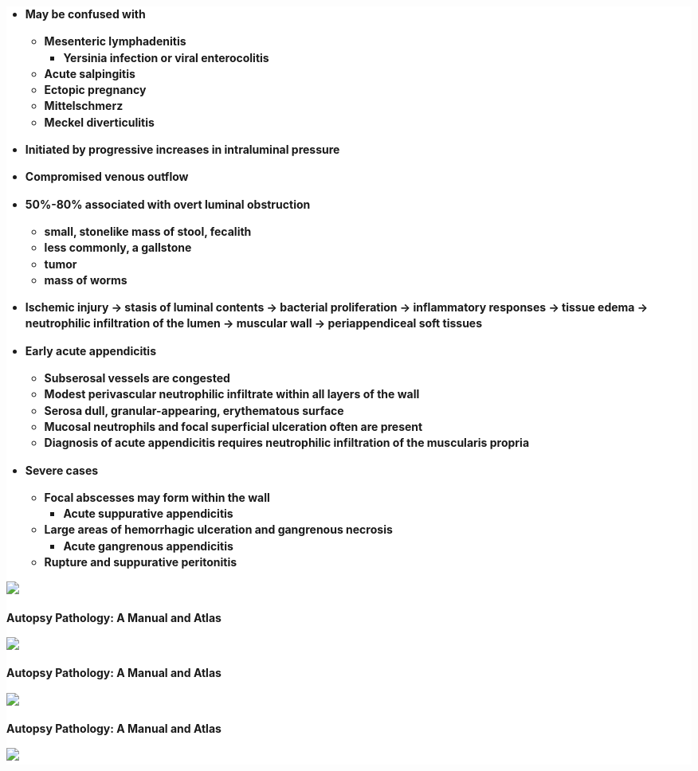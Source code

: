 - **May be confused with**

  - **Mesenteric lymphadenitis**
    - **Yersinia infection or viral enterocolitis**
  - **Acute salpingitis**
  - **Ectopic pregnancy**
  - **Mittelschmerz**
  - **Meckel diverticulitis**

- **Initiated by progressive increases in intraluminal pressure**

- **Compromised venous outflow**

- **50%-80% associated with overt luminal obstruction**

  - **small, stonelike mass of stool, fecalith**
  - **less commonly, a gallstone**
  - **tumor**
  - **mass of worms**

- **Ischemic injury → stasis of luminal contents → bacterial
  proliferation → inflammatory responses → tissue edema → neutrophilic
  infiltration of the lumen → muscular wall → periappendiceal soft
  tissues**

- **Early acute appendicitis**

  - **Subserosal vessels are congested**
  - **Modest perivascular neutrophilic infiltrate within all layers of
    the wall**
  - **Serosa dull, granular-appearing, erythematous surface**
  - **Mucosal neutrophils and focal superficial ulceration often are
    present**
  - **Diagnosis of acute appendicitis requires neutrophilic infiltration
    of the muscularis propria**

- **Severe cases**

  - **Focal abscesses may form within the wall**
    - **Acute suppurative appendicitis**
  - **Large areas of hemorrhagic ulceration and gangrenous necrosis**
    - **Acute gangrenous appendicitis**
  - **Rupture and suppurative peritonitis**

![](img%5CPathology-of-the-Small-Intestines%2C-Colon-and-Appendix26.png)

**Autopsy Pathology: A Manual and Atlas**

![](img%5CPathology-of-the-Small-Intestines%2C-Colon-and-Appendix27.png)

**Autopsy Pathology: A Manual and Atlas**

![](img%5CPathology-of-the-Small-Intestines%2C-Colon-and-Appendix28.png)

**Autopsy Pathology: A Manual and Atlas**

![](img%5CPathology-of-the-Small-Intestines%2C-Colon-and-Appendix29.png)
